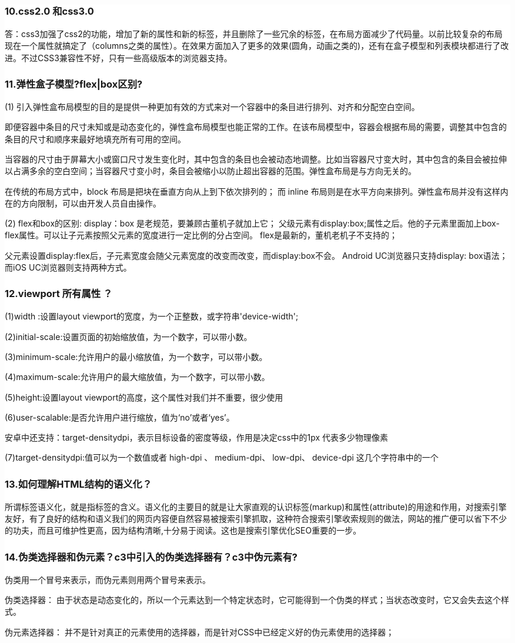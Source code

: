 
### 10.css2.0 和css3.0

答：css3加强了css2的功能，增加了新的属性和新的标签，并且删除了一些冗余的标签，在布局方面减少了代码量。以前比较复杂的布局现在一个属性就搞定了（columns之类的属性）。在效果方面加入了更多的效果(圆角，动画之类的)，还有在盒子模型和列表模块都进行了改进。不过CSS3兼容性不好，只有一些高级版本的浏览器支持。


### 11.弹性盒子模型?flex|box区别?

(1) 引入弹性盒布局模型的目的是提供一种更加有效的方式来对一个容器中的条目进行排列、对齐和分配空白空间。

即便容器中条目的尺寸未知或是动态变化的，弹性盒布局模型也能正常的工作。在该布局模型中，容器会根据布局的需要，调整其中包含的条目的尺寸和顺序来最好地填充所有可用的空间。

当容器的尺寸由于屏幕大小或窗口尺寸发生变化时，其中包含的条目也会被动态地调整。比如当容器尺寸变大时，其中包含的条目会被拉伸以占满多余的空白空间；当容器尺寸变小时，条目会被缩小以防止超出容器的范围。弹性盒布局是与方向无关的。

在传统的布局方式中，block 布局是把块在垂直方向从上到下依次排列的；
而 inline 布局则是在水平方向来排列。弹性盒布局并没有这样内在的方向限制，可以由开发人员自由操作。 

(2) flex和box的区别: display：box 是老规范，要兼顾古董机子就加上它； 父级元素有display:box;属性之后。他的子元素里面加上box-flex属性。可以让子元素按照父元素的宽度进行一定比例的分占空间。 flex是最新的，董机老机子不支持的；

父元素设置display:flex后，子元素宽度会随父元素宽度的改变而改变，而display:box不会。 Android UC浏览器只支持display: box语法；而iOS UC浏览器则支持两种方式。


### 12.viewport 所有属性 ？

(1)width :设置layout viewport的宽度，为一个正整数，或字符串'device-width';

(2)initial-scale:设置页面的初始缩放值，为一个数字，可以带小数。

(3)minimum-scale:允许用户的最小缩放值，为一个数字，可以带小数。

(4)maximum-scale:允许用户的最大缩放值，为一个数字，可以带小数。

(5)height:设置layout viewport的高度，这个属性对我们并不重要，很少使用

(6)user-scalable:是否允许用户进行缩放，值为‘no’或者‘yes’。

安卓中还支持：target-densitydpi，表示目标设备的密度等级，作用是决定css中的1px 代表多少物理像素

(7)target-densitydpi:值可以为一个数值或者 high-dpi 、 medium-dpi、 low-dpi、 device-dpi 这几个字符串中的一个


### 13.如何理解HTML结构的语义化？

所谓标签语义化，就是指标签的含义。语义化的主要目的就是让大家直观的认识标签(markup)和属性(attribute)的用途和作用，对搜索引擎友好，有了良好的结构和语义我们的网页内容便自然容易被搜索引擎抓取，这种符合搜索引擎收索规则的做法，网站的推广便可以省下不少的功夫，而且可维护性更高，因为结构清晰,十分易于阅读。这也是搜索引擎优化SEO重要的一步。


### 14.伪类选择器和伪元素？c3中引入的伪类选择器有？c3中伪元素有?

伪类用一个冒号来表示，而伪元素则用两个冒号来表示。

伪类选择器：
由于状态是动态变化的，所以一个元素达到一个特定状态时，它可能得到一个伪类的样式；当状态改变时，它又会失去这个样式。

伪元素选择器：
并不是针对真正的元素使用的选择器，而是针对CSS中已经定义好的伪元素使用的选择器；
